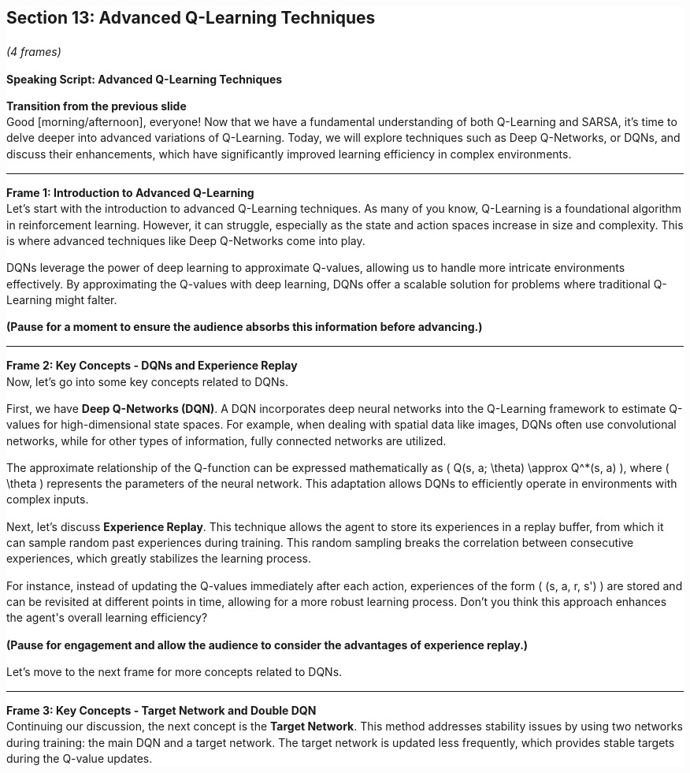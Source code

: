 
## Section 13: Advanced Q-Learning Techniques
*(4 frames)*

**Speaking Script: Advanced Q-Learning Techniques**

**Transition from the previous slide**  
Good [morning/afternoon], everyone! Now that we have a fundamental understanding of both Q-Learning and SARSA, it’s time to delve deeper into advanced variations of Q-Learning. Today, we will explore techniques such as Deep Q-Networks, or DQNs, and discuss their enhancements, which have significantly improved learning efficiency in complex environments.

---

**Frame 1: Introduction to Advanced Q-Learning**  
Let’s start with the introduction to advanced Q-Learning techniques. As many of you know, Q-Learning is a foundational algorithm in reinforcement learning. However, it can struggle, especially as the state and action spaces increase in size and complexity. This is where advanced techniques like Deep Q-Networks come into play. 

DQNs leverage the power of deep learning to approximate Q-values, allowing us to handle more intricate environments effectively. By approximating the Q-values with deep learning, DQNs offer a scalable solution for problems where traditional Q-Learning might falter. 

**(Pause for a moment to ensure the audience absorbs this information before advancing.)**

---

**Frame 2: Key Concepts - DQNs and Experience Replay**  
Now, let’s go into some key concepts related to DQNs. 

First, we have **Deep Q-Networks (DQN)**. A DQN incorporates deep neural networks into the Q-Learning framework to estimate Q-values for high-dimensional state spaces. For example, when dealing with spatial data like images, DQNs often use convolutional networks, while for other types of information, fully connected networks are utilized. 

The approximate relationship of the Q-function can be expressed mathematically as \( Q(s, a; \theta) \approx Q^*(s, a) \), where \( \theta \) represents the parameters of the neural network. This adaptation allows DQNs to efficiently operate in environments with complex inputs.

Next, let’s discuss **Experience Replay**. This technique allows the agent to store its experiences in a replay buffer, from which it can sample random past experiences during training. This random sampling breaks the correlation between consecutive experiences, which greatly stabilizes the learning process. 

For instance, instead of updating the Q-values immediately after each action, experiences of the form \( (s, a, r, s') \) are stored and can be revisited at different points in time, allowing for a more robust learning process. Don’t you think this approach enhances the agent's overall learning efficiency? 

**(Pause for engagement and allow the audience to consider the advantages of experience replay.)**

Let’s move to the next frame for more concepts related to DQNs.

---

**Frame 3: Key Concepts - Target Network and Double DQN**  
Continuing our discussion, the next concept is the **Target Network**. This method addresses stability issues by using two networks during training: the main DQN and a target network. The target network is updated less frequently, which provides stable targets during the Q-value updates. 
